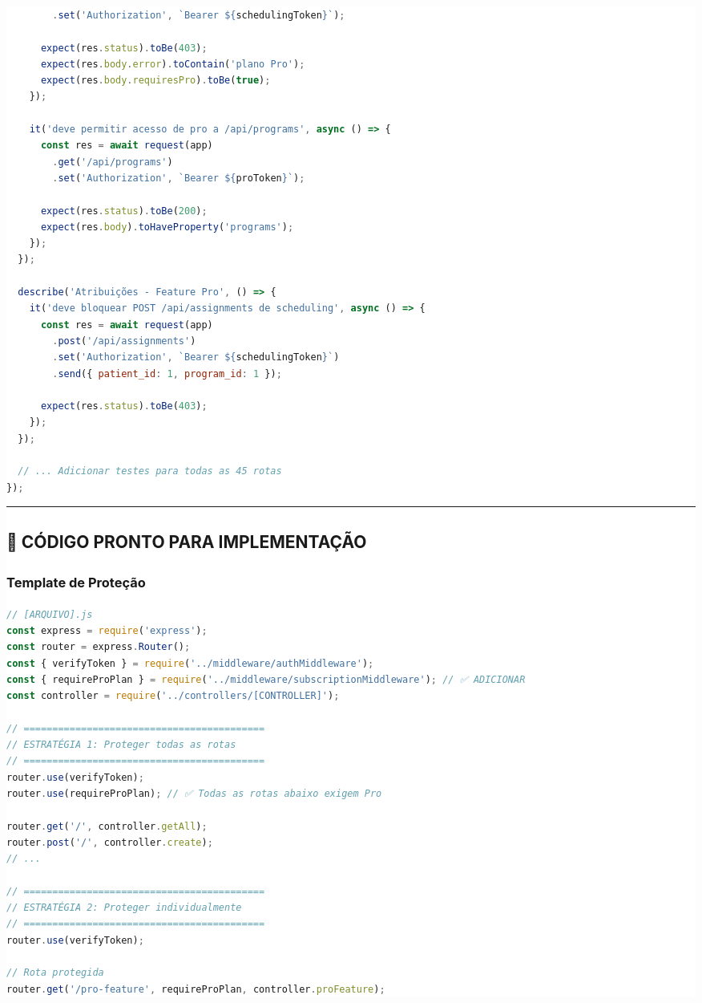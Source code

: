 ```javascript
        .set('Authorization', `Bearer ${schedulingToken}`);

      expect(res.status).toBe(403);
      expect(res.body.error).toContain('plano Pro');
      expect(res.body.requiresPro).toBe(true);
    });

    it('deve permitir acesso de pro a /api/programs', async () => {
      const res = await request(app)
        .get('/api/programs')
        .set('Authorization', `Bearer ${proToken}`);

      expect(res.status).toBe(200);
      expect(res.body).toHaveProperty('programs');
    });
  });

  describe('Atribuições - Feature Pro', () => {
    it('deve bloquear POST /api/assignments de scheduling', async () => {
      const res = await request(app)
        .post('/api/assignments')
        .set('Authorization', `Bearer ${schedulingToken}`)
        .send({ patient_id: 1, program_id: 1 });

      expect(res.status).toBe(403);
    });
  });

  // ... Adicionar testes para todas as 45 rotas
});
```

---

## 📄 CÓDIGO PRONTO PARA IMPLEMENTAÇÃO

### **Template de Proteção**

```javascript
// [ARQUIVO].js
const express = require('express');
const router = express.Router();
const { verifyToken } = require('../middleware/authMiddleware');
const { requireProPlan } = require('../middleware/subscriptionMiddleware'); // ✅ ADICIONAR
const controller = require('../controllers/[CONTROLLER]');

// ==========================================
// ESTRATÉGIA 1: Proteger todas as rotas
// ==========================================
router.use(verifyToken);
router.use(requireProPlan); // ✅ Todas as rotas abaixo exigem Pro

router.get('/', controller.getAll);
router.post('/', controller.create);
// ...

// ==========================================
// ESTRATÉGIA 2: Proteger individualmente
// ==========================================
router.use(verifyToken);

// Rota protegida
router.get('/pro-feature', requireProPlan, controller.proFeature);
```